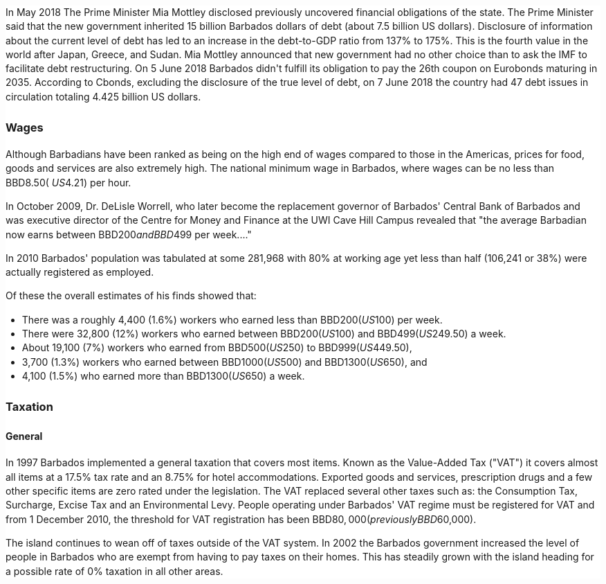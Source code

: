 In May 2018 The Prime Minister Mia Mottley disclosed previously uncovered
financial obligations of the state. The Prime Minister said that the new
government inherited 15 billion Barbados dollars of debt (about 7.5 billion US
dollars). Disclosure of information about the current level of debt has led to
an increase in the debt-to-GDP ratio from 137% to 175%. This is the fourth
value in the world after Japan, Greece, and Sudan. Mia Mottley announced that
new government had no other choice than to ask the IMF to facilitate debt
restructuring. On 5 June 2018 Barbados didn't fulfill its obligation to pay
the 26th coupon on Eurobonds maturing in 2035. According to Cbonds, excluding
the disclosure of the true level of debt, on 7 June 2018 the country had 47
debt issues in circulation totaling 4.425 billion US dollars.

### Wages

Although Barbadians have been ranked as being on the high end of wages
compared to those in the Americas, prices for food, goods and services are
also extremely high. The national minimum wage in Barbados, where wages can be
no less than BBD$8.50 (~ US$4.21) per hour.

In October 2009, Dr. DeLisle Worrell, who later become the replacement
governor of Barbados' Central Bank of Barbados and was executive director of
the Centre for Money and Finance at the UWI Cave Hill Campus revealed that
"the average Barbadian now earns between BBD$200 and BBD$499 per week...."

In 2010 Barbados' population was tabulated at some 281,968 with 80% at working
age yet less than half (106,241 or 38%) were actually registered as employed.

Of these the overall estimates of his finds showed that:

  * There was a roughly 4,400 (1.6%) workers who earned less than BBD$200 (US$100) per week.
  * There were 32,800 (12%) workers who earned between BBD$200 (US$100) and BBD$499 (US$249.50) a week.
  * About 19,100 (7%) workers who earned from BBD$500 (US$250) to BBD$999(US$449.50),
  * 3,700 (1.3%) workers who earned between BBD$1000 (US$500) and BBD$1300(US$650), and
  * 4,100 (1.5%) who earned more than BBD$1300 (US$650) a week.

### Taxation

#### General

In 1997 Barbados implemented a general taxation that covers most items. Known
as the Value-Added Tax ("VAT") it covers almost all items at a 17.5% tax rate
and an 8.75% for hotel accommodations. Exported goods and services,
prescription drugs and a few other specific items are zero rated under the
legislation. The VAT replaced several other taxes such as: the Consumption
Tax, Surcharge, Excise Tax and an Environmental Levy. People operating under
Barbados' VAT regime must be registered for VAT and from 1 December 2010, the
threshold for VAT registration has been BBD$80,000 (previously BBD$60,000).

The island continues to wean off of taxes outside of the VAT system. In 2002
the Barbados government increased the level of people in Barbados who are
exempt from having to pay taxes on their homes. This has steadily grown with
the island heading for a possible rate of 0% taxation in all other areas.
